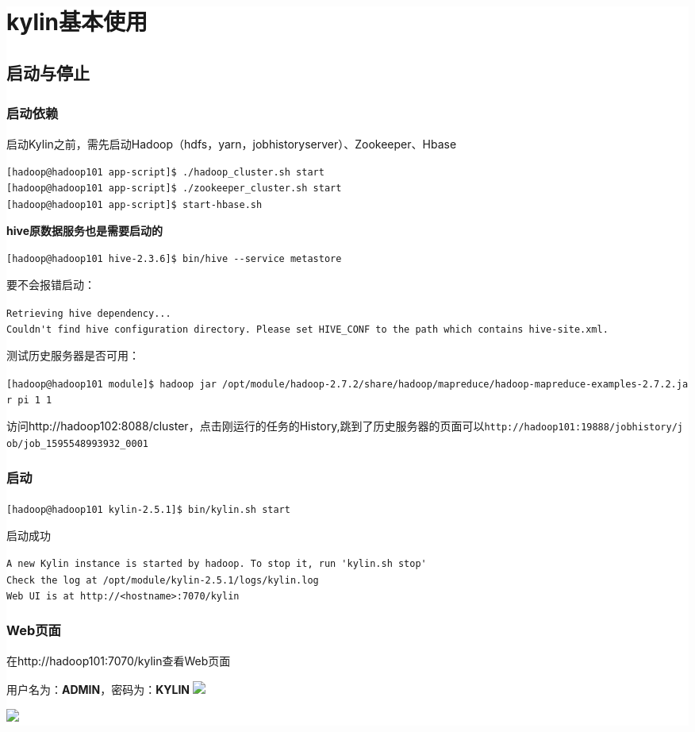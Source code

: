 
# kylin基本使用

## 启动与停止

### 启动依赖
启动Kylin之前，需先启动Hadoop（hdfs，yarn，jobhistoryserver）、Zookeeper、Hbase
```
[hadoop@hadoop101 app-script]$ ./hadoop_cluster.sh start
[hadoop@hadoop101 app-script]$ ./zookeeper_cluster.sh start
[hadoop@hadoop101 app-script]$ start-hbase.sh 
```

**hive原数据服务也是需要启动的**
```
[hadoop@hadoop101 hive-2.3.6]$ bin/hive --service metastore
```
要不会报错启动：
```
Retrieving hive dependency...
Couldn't find hive configuration directory. Please set HIVE_CONF to the path which contains hive-site.xml.
```


测试历史服务器是否可用：
```
[hadoop@hadoop101 module]$ hadoop jar /opt/module/hadoop-2.7.2/share/hadoop/mapreduce/hadoop-mapreduce-examples-2.7.2.jar pi 1 1
```
访问http://hadoop102:8088/cluster，点击刚运行的任务的History,跳到了历史服务器的页面可以`http://hadoop101:19888/jobhistory/job/job_1595548993932_0001`


### 启动
```
[hadoop@hadoop101 kylin-2.5.1]$ bin/kylin.sh start
```

启动成功
```
A new Kylin instance is started by hadoop. To stop it, run 'kylin.sh stop'
Check the log at /opt/module/kylin-2.5.1/logs/kylin.log
Web UI is at http://<hostname>:7070/kylin
```

### Web页面
在http://hadoop101:7070/kylin查看Web页面

用户名为：**ADMIN**，密码为：**KYLIN**
![](assets/markdown-img-paste-2020072400190016.png)

![](assets/markdown-img-paste-20200724001922869.png)
